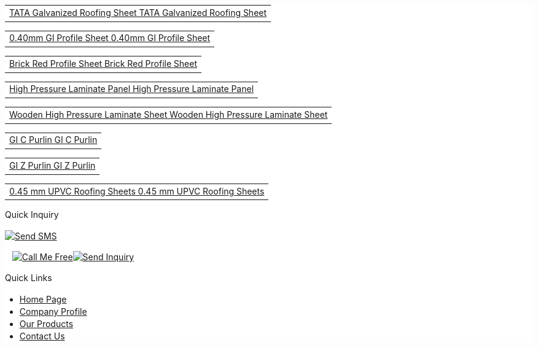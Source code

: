 |  |
| --- |
| [TATA Galvanized Roofing Sheet  TATA Galvanized Roofing Sheet](/tata-galvanized-roofing-sheet-10608962.html) |

|  |
| --- |
| [0.40mm GI Profile Sheet  0.40mm GI Profile Sheet](/0-40mm-gi-profile-sheet-10608964.html) |

|  |
| --- |
| [Brick Red Profile Sheet  Brick Red Profile Sheet](/brick-red-profile-sheet-10608966.html) |

|  |
| --- |
| [High Pressure Laminate Panel  High Pressure Laminate Panel](/high-pressure-laminate-panel-10608974.html) |

|  |
| --- |
| [Wooden High Pressure Laminate Sheet  Wooden High Pressure Laminate Sheet](/wooden-high-pressure-laminate-sheet-10608975.html) |

|  |
| --- |
| [GI C Purlin  GI C Purlin](/gi-c-purlin-10608982.html) |

|  |
| --- |
| [GI Z Purlin  GI Z Purlin](/gi-z-purlin-10608981.html) |

|  |
| --- |
| [0.45 mm UPVC Roofing Sheets  0.45 mm UPVC Roofing Sheets](/0-45-mm-upvc-roofing-sheets-10608984.html) |

Quick Inquiry

[![Send SMS](https://tiimg.tistatic.com/catalogs/template146968/send-sms2.png)](javascript:open_popup('/utils/sms_now.html?id=ID__42181776__18115305__CATALOG__1156__Catalogs','FREESMS','toolbar=0,location=0,directories=0,status=0,menubar=0,scrollbars=1,resizable=0,left=170,top=20,width=750,height=570');)





  
[![Call Me Free](https://tiimg.tistatic.com/catalogs/template146968/call-me-free-online2.png)](javascript:callme('rj4t7q85','18115305','42181776','CATALOGS_COM_CONTACT','149.57.180.132','918722774437'))[![Send Inquiry](https://tiimg.tistatic.com/catalogs/template146968/send-mail-icon2.png)](/contact-us.html)

Quick Links

* [Home Page](/)
* [Company Profile](/company-profile.html)
* [Our Products](/products.html)
* [Contact Us](/contact-us.html)
